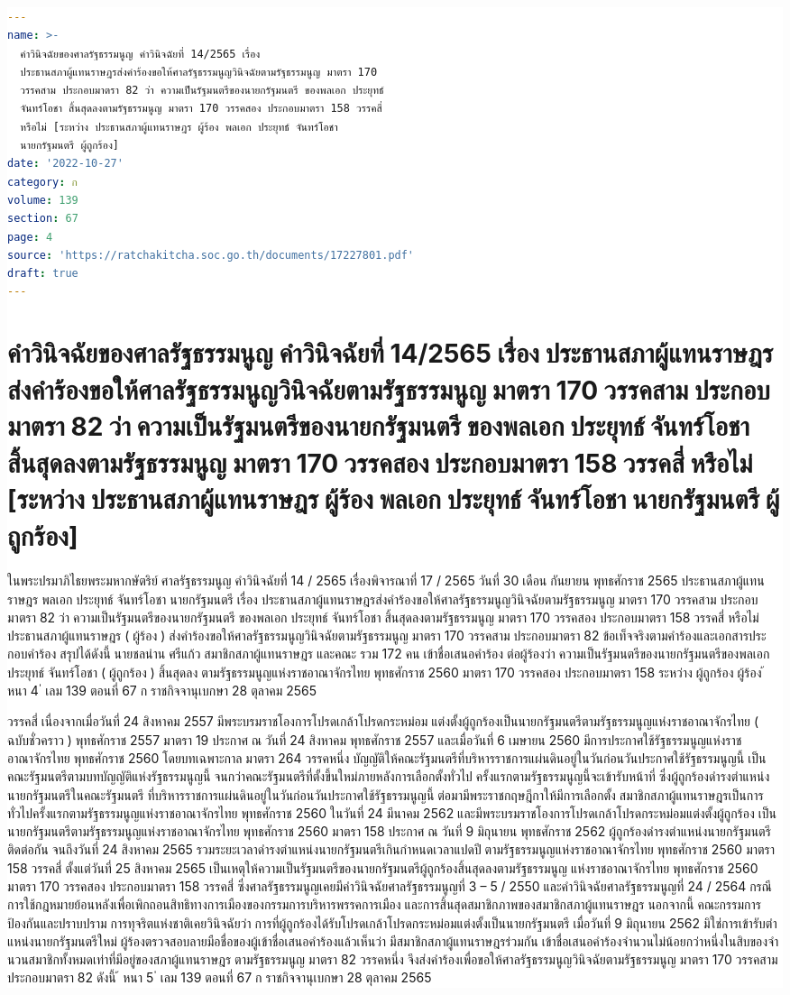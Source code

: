 ```yaml
---
name: >-
  คำวินิจฉัยของศาลรัฐธรรมนูญ คำวินิจฉัยที่ 14/2565 เรื่อง
  ประธานสภาผู้แทนราษฎรส่งคำร้องขอให้ศาลรัฐธรรมนูญวินิจฉัยตามรัฐธรรมนูญ มาตรา 170
  วรรคสาม ประกอบมาตรา 82 ว่า ความเป็นรัฐมนตรีของนายกรัฐมนตรี ของพลเอก ประยุทธ์
  จันทร์โอชา สิ้นสุดลงตามรัฐธรรมนูญ มาตรา 170 วรรคสอง ประกอบมาตรา 158 วรรคสี่
  หรือไม่ [ระหว่าง ประธานสภาผู้แทนราษฎร ผู้ร้อง พลเอก ประยุทธ์ จันทร์โอชา
  นายกรัฐมนตรี ผู้ถูกร้อง]
date: '2022-10-27'
category: ก
volume: 139
section: 67
page: 4
source: 'https://ratchakitcha.soc.go.th/documents/17227801.pdf'
draft: true
---
```


# คำวินิจฉัยของศาลรัฐธรรมนูญ คำวินิจฉัยที่ 14/2565 เรื่อง ประธานสภาผู้แทนราษฎรส่งคำร้องขอให้ศาลรัฐธรรมนูญวินิจฉัยตามรัฐธรรมนูญ มาตรา 170 วรรคสาม ประกอบมาตรา 82 ว่า ความเป็นรัฐมนตรีของนายกรัฐมนตรี ของพลเอก ประยุทธ์ จันทร์โอชา สิ้นสุดลงตามรัฐธรรมนูญ มาตรา 170 วรรคสอง ประกอบมาตรา 158 วรรคสี่ หรือไม่ [ระหว่าง ประธานสภาผู้แทนราษฎร ผู้ร้อง พลเอก ประยุทธ์ จันทร์โอชา นายกรัฐมนตรี ผู้ถูกร้อง]

ในพระปรมาภิไธยพระมหากษัตริย์ ศาลรัฐธรรมนูญ คําวินิจฉัยที่ 14 / 2565 เรื่องพิจารณาที่ 17 / 2565 วันที่ 30 เดือน กันยายน พุทธศักราช 2565 ประธานสภาผู้แทนราษฎร พลเอก ประยุทธ์ จันทร์โอชา นายกรัฐมนตรี เรื่อง ประธานสภาผู้แทนราษฎรส่งคําร้องขอให้ศาลรัฐธรรมนูญวินิจฉัยตามรัฐธรรมนูญ มาตรา 170 วรรคสาม ประกอบมาตรา 82 ว่า ความเป็นรัฐมนตรีของนายกรัฐมนตรี ของพลเอก ประยุทธ์ จันทร์โอชา สิ้นสุดลงตามรัฐธรรมนูญ มาตรา 170 วรรคสอง ประกอบมาตรา 158 วรรคสี่ หรือไม่ ประธานสภาผู้แทนราษฎร ( ผู้ร้อง ) ส่งคําร้องขอให้ศาลรัฐธรรมนูญวินิจฉัยตามรัฐธรรมนูญ มาตรา 170 วรรคสาม ประกอบมาตรา 82 ข้อเท็จจริงตามคําร้องและเอกสารประกอบคําร้อง สรุปได้ดังนี้ นายชลน่าน ศรีแก้ว สมาชิกสภาผู้แทนราษฎร และคณะ รวม 172 คน เข้าชื่อเสนอคําร้อง ต่อผู้ร้องว่า ความเป็นรัฐมนตรีของนายกรัฐมนตรีของพลเอก ประยุทธ์ จันทร์โอชา ( ผู้ถูกร้อง ) สิ้นสุดลง ตามรัฐธรรมนูญแห่งราชอาณาจักรไทย พุทธศักราช 2560 มาตรา 170 วรรคสอง ประกอบมาตรา 158 ระหว่าง ผู้ถูกร้อง ผู้ร้อง ้ หนา 4 ่ เลม 139 ตอนที่ 67 ก ราชกิจจานุเบกษา 28 ตุลาคม 2565

วรรคสี่ เนื่องจากเมื่อวันที่ 24 สิงหาคม 2557 มีพระบรมราชโองการโปรดเกล้าโปรดกระหม่อม แต่งตั้งผู้ถูกร้องเป็นนายกรัฐมนตรีตามรัฐธรรมนูญแห่งราชอาณาจักรไทย ( ฉบับชั่วคราว ) พุทธศักราช 2557 มาตรา 19 ประกาศ ณ วันที่ 24 สิงหาคม พุทธศักราช 2557 และเมื่อวันที่ 6 เมษายน 2560 มีการประกาศใช้รัฐธรรมนูญแห่งราชอาณาจักรไทย พุทธศักราช 2560 โดยบทเฉพาะกาล มาตรา 264 วรรคหนึ่ง บัญญัติให้คณะรัฐมนตรีที่บริหารราชการแผ่นดินอยู่ในวันก่อนวันประกาศใช้รัฐธรรมนูญนี้ เป็นคณะรัฐมนตรีตามบทบัญญัติแห่งรัฐธรรมนูญนี้ จนกว่าคณะรัฐมนตรีที่ตั้งขึ้นใหม่ภายหลังการเลือกตั้งทั่วไป ครั้งแรกตามรัฐธรรมนูญนี้จะเข้ารับหน้าที่ ซึ่งผู้ถูกร้องดํารงตําแหน่งนายกรัฐมนตรีในคณะรัฐมนตรี ที่บริหารราชการแผ่นดินอยู่ในวันก่อนวันประกาศใช้รัฐธรรมนูญนี้ ต่อมามีพระราชกฤษฎีกาให้มีการเลือกตั้ง สมาชิกสภาผู้แทนราษฎรเป็นการทั่วไปครั้งแรกตามรัฐธรรมนูญแห่งราชอาณาจักรไทย พุทธศักราช 2560 ในวันที่ 24 มีนาคม 2562 และมีพระบรมราชโองการโปรดเกล้าโปรดกระหม่อมแต่งตั้งผู้ถูกร้อง เป็นนายกรัฐมนตรีตามรัฐธรรมนูญแห่งราชอาณาจักรไทย พุทธศักราช 2560 มาตรา 158 ประกาศ ณ วันที่ 9 มิถุนายน พุทธศักราช 2562 ผู้ถูกร้องดํารงตําแหน่งนายกรัฐมนตรีติดต่อกัน จนถึงวันที่ 24 สิงหาคม 2565 รวมระยะเวลาดํารงตําแหน่งนายกรัฐมนตรีเกินกําหนดเวลาแปดปี ตามรัฐธรรมนูญแห่งราชอาณาจักรไทย พุทธศักราช 2560 มาตรา 158 วรรคสี่ ตั้งแต่วันที่ 25 สิงหาคม 2565 เป็นเหตุให้ความเป็นรัฐมนตรีของนายกรัฐมนตรีผู้ถูกร้องสิ้นสุดลงตามรัฐธรรมนูญ แห่งราชอาณาจักรไทย พุทธศักราช 2560 มาตรา 170 วรรคสอง ประกอบมาตรา 158 วรรคสี่ ซึ่งศาลรัฐธรรมนูญเคยมีคําวินิจฉัยศาลรัฐธรรมนูญที่ 3 – 5 / 2550 และคําวินิจฉัยศาลรัฐธรรมนูญที่ 24 / 2564 กรณีการใช้กฎหมายย้อนหลังเพื่อเพิกถอนสิทธิทางการเมืองของกรรมการบริหารพรรคการเมือง และการสิ้นสุดสมาชิกภาพของสมาชิกสภาผู้แทนราษฎร นอกจากนี้ คณะกรรมการป้องกันและปราบปราม การทุจริตแห่งชาติเคยวินิจฉัยว่า การที่ผู้ถูกร้องได้รับโปรดเกล้าโปรดกระหม่อมแต่งตั้งเป็นนายกรัฐมนตรี เมื่อวันที่ 9 มิถุนายน 2562 มิใช่การเข้ารับตําแหน่งนายกรัฐมนตรีใหม่ ผู้ร้องตรวจสอบลายมือชื่อของผู้เข้าชื่อเสนอคําร้องแล้วเห็นว่า มีสมาชิกสภาผู้แทนราษฎรร่วมกัน เข้าชื่อเสนอคําร้องจํานวนไม่น้อยกว่าหนึ่งในสิบของจํานวนสมาชิกทั้งหมดเท่าที่มีอยู่ของสภาผู้แทนราษฎร ตามรัฐธรรมนูญ มาตรา 82 วรรคหนึ่ง จึงส่งคําร้องเพื่อขอให้ศาลรัฐธรรมนูญวินิจฉัยตามรัฐธรรมนูญ มาตรา 170 วรรคสาม ประกอบมาตรา 82 ดังนี้ ้ หนา 5 ่ เลม 139 ตอนที่ 67 ก ราชกิจจานุเบกษา 28 ตุลาคม 2565

